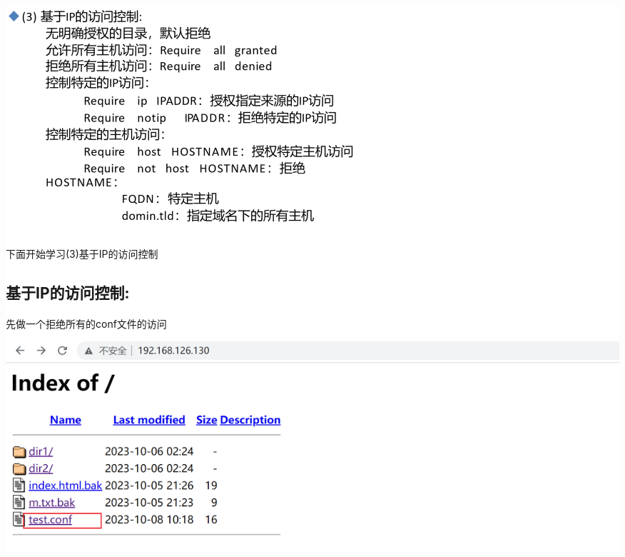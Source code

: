 <img src="5-httpd2.assets/image-20231008101331100.png" alt="image-20231008101331100" style="zoom:50%;" />



下面开始学习(3)基于IP的访问控制

## 基于IP的访问控制:



先做一个拒绝所有的conf文件的访问

![image-20231008101924401](5-httpd2.assets/image-20231008101924401.png)
